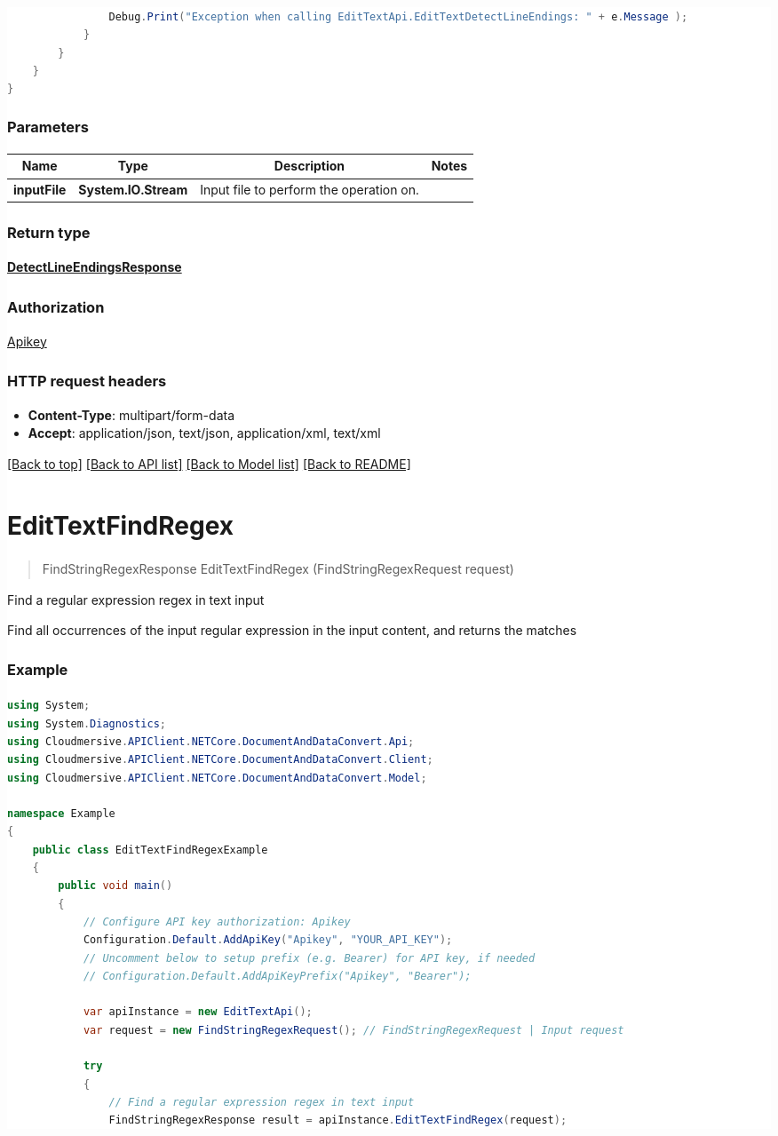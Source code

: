 ```csharp
                Debug.Print("Exception when calling EditTextApi.EditTextDetectLineEndings: " + e.Message );
            }
        }
    }
}
```

### Parameters

Name | Type | Description  | Notes
------------- | ------------- | ------------- | -------------
 **inputFile** | **System.IO.Stream**| Input file to perform the operation on. | 

### Return type

[**DetectLineEndingsResponse**](DetectLineEndingsResponse.md)

### Authorization

[Apikey](../README.md#Apikey)

### HTTP request headers

 - **Content-Type**: multipart/form-data
 - **Accept**: application/json, text/json, application/xml, text/xml

[[Back to top]](#) [[Back to API list]](../README.md#documentation-for-api-endpoints) [[Back to Model list]](../README.md#documentation-for-models) [[Back to README]](../README.md)

<a name="edittextfindregex"></a>
# **EditTextFindRegex**
> FindStringRegexResponse EditTextFindRegex (FindStringRegexRequest request)

Find a regular expression regex in text input

Find all occurrences of the input regular expression in the input content, and returns the matches

### Example
```csharp
using System;
using System.Diagnostics;
using Cloudmersive.APIClient.NETCore.DocumentAndDataConvert.Api;
using Cloudmersive.APIClient.NETCore.DocumentAndDataConvert.Client;
using Cloudmersive.APIClient.NETCore.DocumentAndDataConvert.Model;

namespace Example
{
    public class EditTextFindRegexExample
    {
        public void main()
        {
            // Configure API key authorization: Apikey
            Configuration.Default.AddApiKey("Apikey", "YOUR_API_KEY");
            // Uncomment below to setup prefix (e.g. Bearer) for API key, if needed
            // Configuration.Default.AddApiKeyPrefix("Apikey", "Bearer");

            var apiInstance = new EditTextApi();
            var request = new FindStringRegexRequest(); // FindStringRegexRequest | Input request

            try
            {
                // Find a regular expression regex in text input
                FindStringRegexResponse result = apiInstance.EditTextFindRegex(request);
```